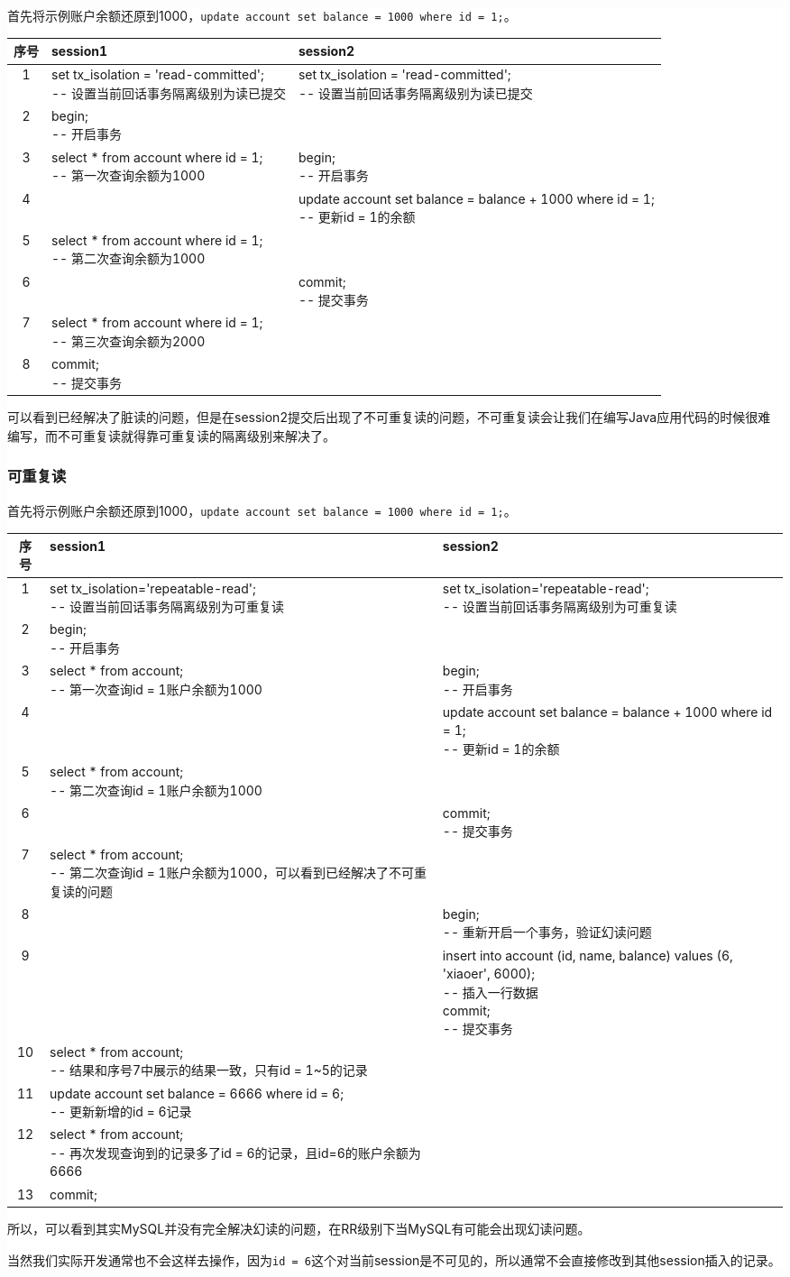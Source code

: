 首先将示例账户余额还原到1000，`update account set balance = 1000 where id = 1;`。

| 序号 | session1                                                     | session2                                                     |
| :--: | :----------------------------------------------------------- | :----------------------------------------------------------- |
|  1   | set tx_isolation = 'read-committed';<br />-- 设置当前回话事务隔离级别为读已提交 | set tx_isolation = 'read-committed';<br />-- 设置当前回话事务隔离级别为读已提交 |
|  2   | begin;<br />-- 开启事务                                      |                                                              |
|  3   | select * from account where id = 1;<br /> -- 第一次查询余额为1000 | begin;<br />-- 开启事务                                      |
|  4   |                                                              | update account set balance = balance + 1000 where id = 1;<br />-- 更新id = 1的余额 |
|  5   | select * from account where id = 1;<br /> -- 第二次查询余额为1000 |                                                              |
|  6   |                                                              | commit;<br />-- 提交事务                                     |
|  7   | select * from account where id = 1;<br /> -- 第三次查询余额为2000 |                                                              |
|  8   | commit;<br />-- 提交事务                                     |                                                              |

可以看到已经解决了脏读的问题，但是在session2提交后出现了不可重复读的问题，不可重复读会让我们在编写Java应用代码的时候很难编写，而不可重复读就得靠可重复读的隔离级别来解决了。

### 可重复读

首先将示例账户余额还原到1000，`update account set balance = 1000 where id = 1;`。

| 序号 | session1                                                     | session2                                                     |
| :--: | :----------------------------------------------------------- | :----------------------------------------------------------- |
|  1   | set tx_isolation='repeatable-read';<br />-- 设置当前回话事务隔离级别为可重复读 | set tx_isolation='repeatable-read';<br />-- 设置当前回话事务隔离级别为可重复读 |
|  2   | begin;<br />-- 开启事务                                      |                                                              |
|  3   | select * from account;<br /> -- 第一次查询id = 1账户余额为1000 | begin;<br />-- 开启事务                                      |
|  4   |                                                              | update account set balance = balance + 1000 where id = 1;<br />-- 更新id = 1的余额 |
|  5   | select * from account;<br /> -- 第二次查询id = 1账户余额为1000 |                                                              |
|  6   |                                                              | commit;<br />-- 提交事务                                     |
|  7   | select * from account;<br /> -- 第二次查询id = 1账户余额为1000，可以看到已经解决了不可重复读的问题 |                                                              |
|  8   |                                                              | begin;<br />-- 重新开启一个事务，验证幻读问题                |
|  9   |                                                              | insert into account (id, name, balance) values (6, 'xiaoer', 6000);<br />-- 插入一行数据<br />commit;<br />-- 提交事务 |
|  10  | select * from account;<br />-- 结果和序号7中展示的结果一致，只有id = 1~5的记录 |                                                              |
|  11  | update account set balance = 6666 where id = 6;<br />-- 更新新增的id = 6记录 |                                                              |
|  12  | select * from account;<br />-- 再次发现查询到的记录多了id = 6的记录，且id=6的账户余额为6666 |                                                              |
|  13  | commit;                                                      |                                                              |

所以，可以看到其实MySQL并没有完全解决幻读的问题，在RR级别下当MySQL有可能会出现幻读问题。

当然我们实际开发通常也不会这样去操作，因为`id = 6`这个对当前session是不可见的，所以通常不会直接修改到其他session插入的记录。
